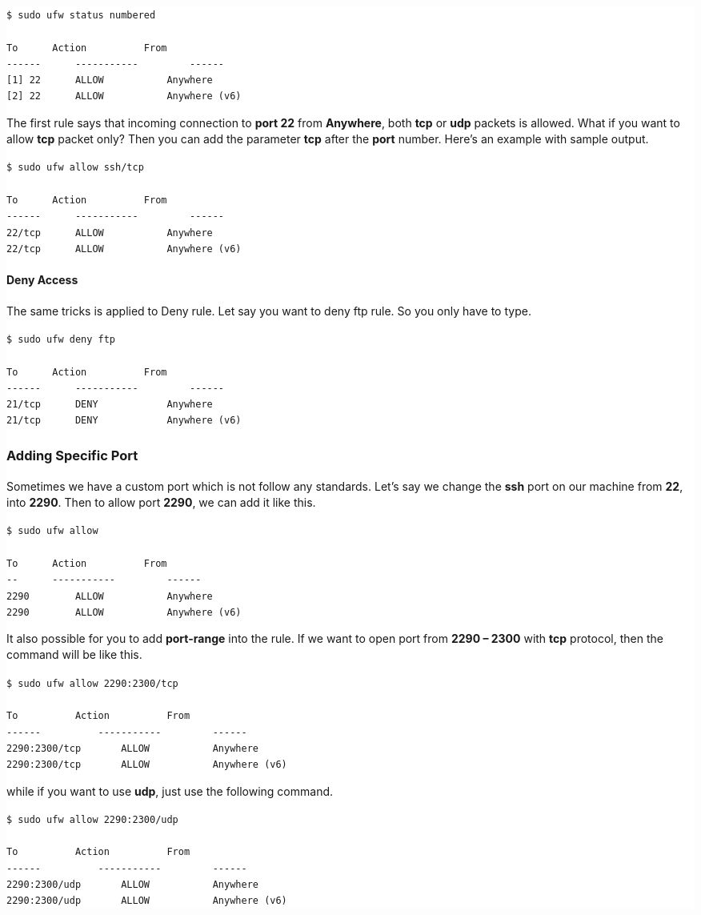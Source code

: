     $ sudo ufw status numbered
    
    To 		Action 			From
    ------ 		----------- 		------
    [1] 22 		ALLOW 			Anywhere
    [2] 22 		ALLOW 			Anywhere (v6)

The first rule says that incoming connection to **port 22** from **Anywhere**, both **tcp** or **udp** packets is allowed. What if you want to allow **tcp** packet only? Then you can add the parameter **tcp** after the **port** number. Here’s an example with sample output.

    $ sudo ufw allow ssh/tcp
    
    To 		Action 			From
    ------ 		----------- 		------
    22/tcp 		ALLOW 			Anywhere
    22/tcp 		ALLOW 			Anywhere (v6)

#### Deny Access ####

The same tricks is applied to Deny rule. Let say you want to deny ftp rule. So you only have to type.

    $ sudo ufw deny ftp
    
    To 		Action 			From
    ------ 		----------- 		------
    21/tcp 		DENY 			Anywhere
    21/tcp 		DENY 			Anywhere (v6)

### Adding Specific Port ###

Sometimes we have a custom port which is not follow any standards. Let’s say we change the **ssh** port on our machine from **22**, into **2290**. Then to allow port **2290**, we can add it like this.

    $ sudo ufw allow
    
    To 		Action 			From
    -- 		----------- 		------
    2290 		ALLOW 			Anywhere
    2290 		ALLOW 			Anywhere (v6)

It also possible for you to add **port-range** into the rule. If we want to open port from **2290 – 2300** with **tcp** protocol, then the command will be like this.

    $ sudo ufw allow 2290:2300/tcp
    
    To 			Action 			From
    ------ 			----------- 		------
    2290:2300/tcp 		ALLOW 			Anywhere
    2290:2300/tcp 		ALLOW			Anywhere (v6)

while if you want to use **udp**, just use the following command.

    $ sudo ufw allow 2290:2300/udp
    
    To 			Action 			From
    ------ 			----------- 		------
    2290:2300/udp 		ALLOW 			Anywhere
    2290:2300/udp 		ALLOW			Anywhere (v6)
